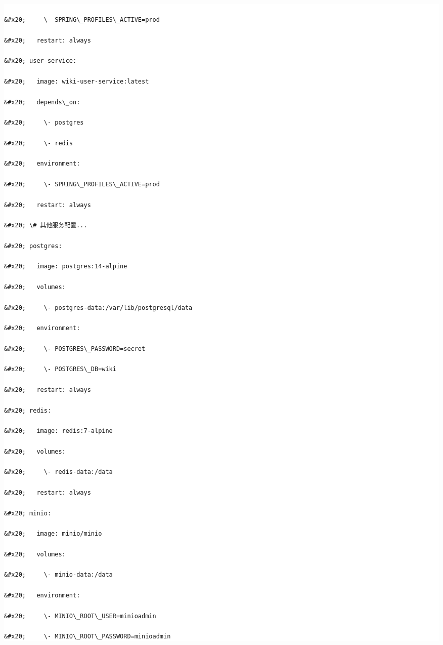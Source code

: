 ```

&#x20;     \- SPRING\_PROFILES\_ACTIVE=prod

&#x20;   restart: always

&#x20; user-service:

&#x20;   image: wiki-user-service:latest

&#x20;   depends\_on:

&#x20;     \- postgres

&#x20;     \- redis

&#x20;   environment:

&#x20;     \- SPRING\_PROFILES\_ACTIVE=prod

&#x20;   restart: always

&#x20; \# 其他服务配置...

&#x20; postgres:

&#x20;   image: postgres:14-alpine

&#x20;   volumes:

&#x20;     \- postgres-data:/var/lib/postgresql/data

&#x20;   environment:

&#x20;     \- POSTGRES\_PASSWORD=secret

&#x20;     \- POSTGRES\_DB=wiki

&#x20;   restart: always

&#x20; redis:

&#x20;   image: redis:7-alpine

&#x20;   volumes:

&#x20;     \- redis-data:/data

&#x20;   restart: always

&#x20; minio:

&#x20;   image: minio/minio

&#x20;   volumes:

&#x20;     \- minio-data:/data

&#x20;   environment:

&#x20;     \- MINIO\_ROOT\_USER=minioadmin

&#x20;     \- MINIO\_ROOT\_PASSWORD=minioadmin

```